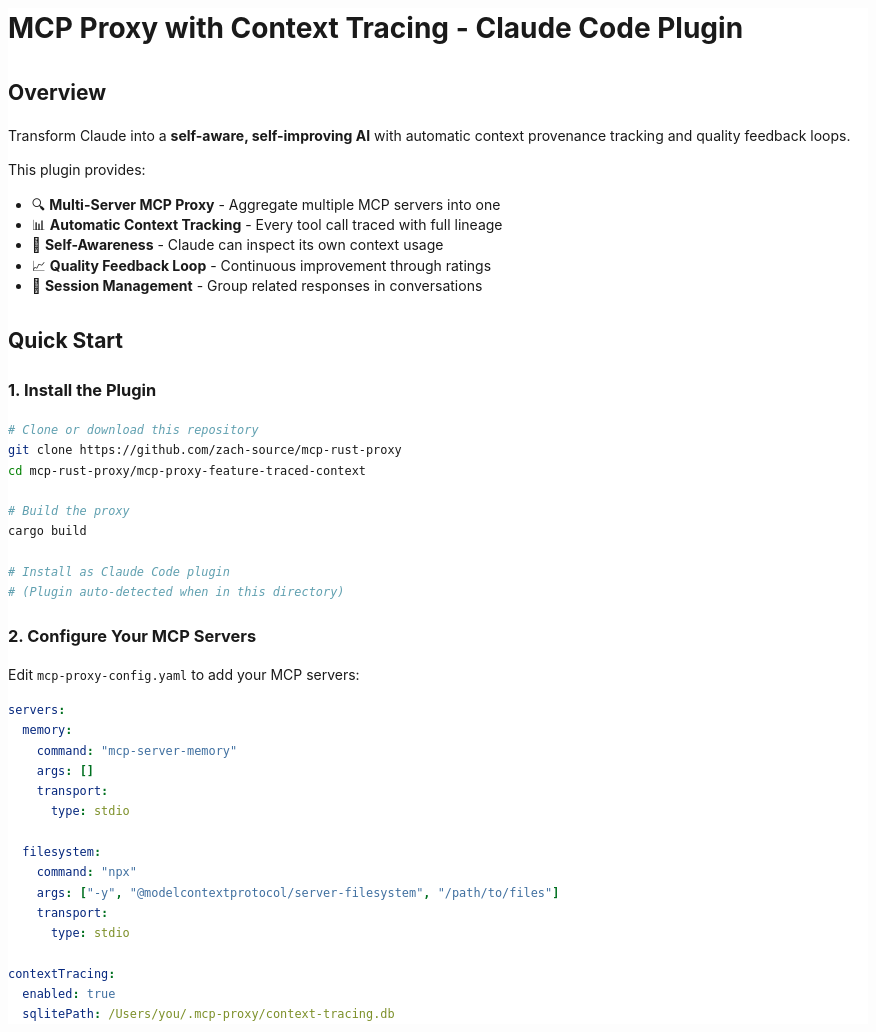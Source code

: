 # MCP Proxy with Context Tracing - Claude Code Plugin

## Overview

Transform Claude into a **self-aware, self-improving AI** with automatic context provenance tracking and quality feedback loops.

This plugin provides:
- 🔍 **Multi-Server MCP Proxy** - Aggregate multiple MCP servers into one
- 📊 **Automatic Context Tracking** - Every tool call traced with full lineage
- 🧠 **Self-Awareness** - Claude can inspect its own context usage
- 📈 **Quality Feedback Loop** - Continuous improvement through ratings
- 🎯 **Session Management** - Group related responses in conversations

## Quick Start

### 1. Install the Plugin

```bash
# Clone or download this repository
git clone https://github.com/zach-source/mcp-rust-proxy
cd mcp-rust-proxy/mcp-proxy-feature-traced-context

# Build the proxy
cargo build

# Install as Claude Code plugin
# (Plugin auto-detected when in this directory)
```

### 2. Configure Your MCP Servers

Edit `mcp-proxy-config.yaml` to add your MCP servers:

```yaml
servers:
  memory:
    command: "mcp-server-memory"
    args: []
    transport:
      type: stdio

  filesystem:
    command: "npx"
    args: ["-y", "@modelcontextprotocol/server-filesystem", "/path/to/files"]
    transport:
      type: stdio

contextTracing:
  enabled: true
  sqlitePath: /Users/you/.mcp-proxy/context-tracing.db
```
